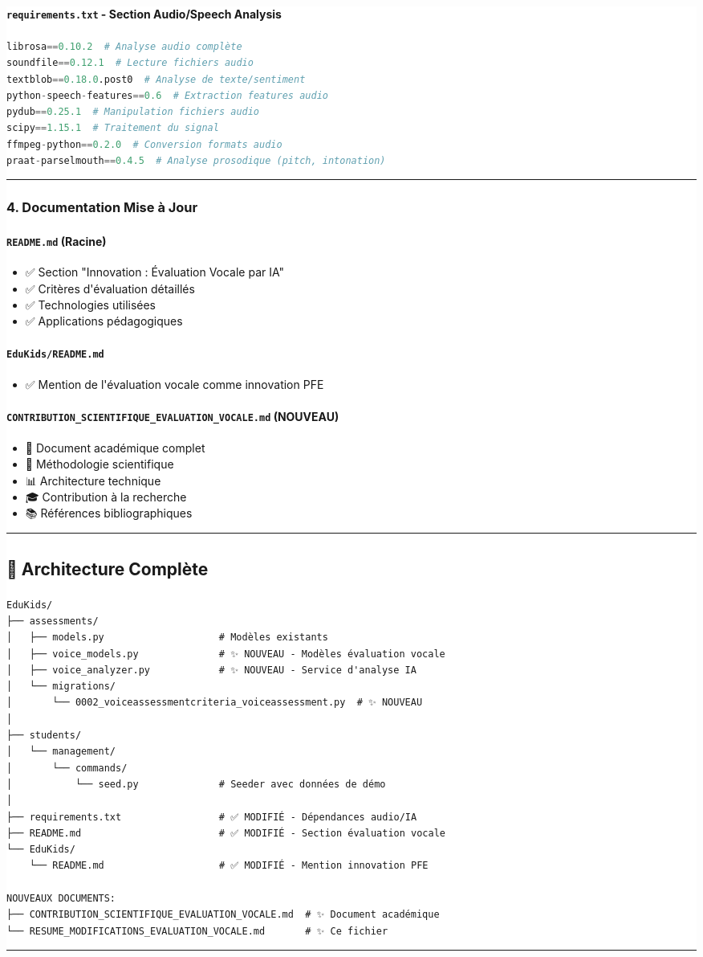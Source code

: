 #### **`requirements.txt`** - Section Audio/Speech Analysis
```python
librosa==0.10.2  # Analyse audio complète
soundfile==0.12.1  # Lecture fichiers audio
textblob==0.18.0.post0  # Analyse de texte/sentiment
python-speech-features==0.6  # Extraction features audio
pydub==0.25.1  # Manipulation fichiers audio
scipy==1.15.1  # Traitement du signal
ffmpeg-python==0.2.0  # Conversion formats audio
praat-parselmouth==0.4.5  # Analyse prosodique (pitch, intonation)
```

---

### **4. Documentation Mise à Jour**

#### **`README.md`** (Racine)
- ✅ Section "Innovation : Évaluation Vocale par IA"
- ✅ Critères d'évaluation détaillés
- ✅ Technologies utilisées
- ✅ Applications pédagogiques

#### **`EduKids/README.md`**
- ✅ Mention de l'évaluation vocale comme innovation PFE

#### **`CONTRIBUTION_SCIENTIFIQUE_EVALUATION_VOCALE.md`** (NOUVEAU)
- 📄 Document académique complet
- 🔬 Méthodologie scientifique
- 📊 Architecture technique
- 🎓 Contribution à la recherche
- 📚 Références bibliographiques

---

## 🎯 **Architecture Complète**

```
EduKids/
├── assessments/
│   ├── models.py                    # Modèles existants
│   ├── voice_models.py              # ✨ NOUVEAU - Modèles évaluation vocale
│   ├── voice_analyzer.py            # ✨ NOUVEAU - Service d'analyse IA
│   └── migrations/
│       └── 0002_voiceassessmentcriteria_voiceassessment.py  # ✨ NOUVEAU
│
├── students/
│   └── management/
│       └── commands/
│           └── seed.py              # Seeder avec données de démo
│
├── requirements.txt                 # ✅ MODIFIÉ - Dépendances audio/IA
├── README.md                        # ✅ MODIFIÉ - Section évaluation vocale
└── EduKids/
    └── README.md                    # ✅ MODIFIÉ - Mention innovation PFE

NOUVEAUX DOCUMENTS:
├── CONTRIBUTION_SCIENTIFIQUE_EVALUATION_VOCALE.md  # ✨ Document académique
└── RESUME_MODIFICATIONS_EVALUATION_VOCALE.md       # ✨ Ce fichier
```

---